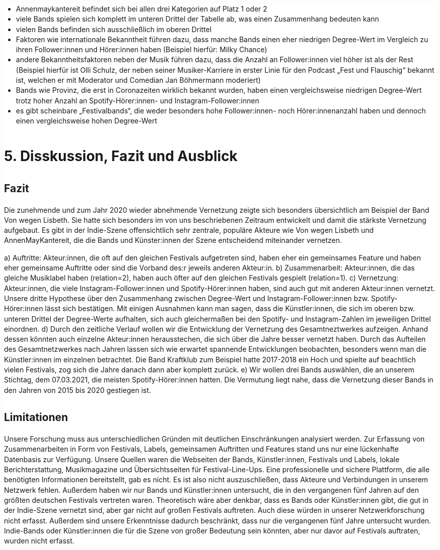- Annenmaykantereit befindet sich bei allen drei Kategorien auf Platz 1 oder 2
- viele Bands spielen sich komplett im unteren Drittel der Tabelle ab, was einen Zusammenhang bedeuten kann
- vielen Bands befinden sich ausschließlich im oberen Drittel
- Faktoren wie internationale Bekanntheit führen dazu, dass manche Bands einen eher niedrigen Degree-Wert im Vergleich zu ihren Follower:innen und Hörer:innen haben (Beispiel hierfür: Milky Chance)
- andere Bekanntheitsfaktoren neben der Musik führen dazu, dass die Anzahl an Follower:innen viel höher ist als der Rest (Beispiel hierfür ist Olli Schulz, der neben seiner Musiker-Karriere in erster Linie für den Podcast „Fest und Flauschig“ bekannt ist, welchen er mit Moderator und Comedian Jan Böhmermann moderiert)
- Bands wie Provinz, die erst in Coronazeiten wirklich bekannt wurden, haben einen vergleichsweise niedrigen Degree-Wert trotz hoher Anzahl an Spotify-Hörer:innen- und Instagram-Follower:innen
- es gibt scheinbare „Festivalbands“, die weder besonders hohe Follower:innen- noch Hörer:innenanzahl haben und dennoch einen vergleichsweise hohen Degree-Wert

# 5. Disskussion, Fazit und Ausblick 

## Fazit
Die zunehmende und zum Jahr 2020 wieder abnehmende Vernetzung zeigte sich besonders übersichtlich am Beispiel der Band Von wegen Lisbeth. Sie hatte sich besonders im von uns beschriebenen Zeitraum entwickelt und damit die stärkste Vernetzung aufgebaut. Es gibt in der Indie-Szene offensichtlich sehr zentrale, populäre Akteure wie Von wegen Lisbeth und AnnenMayKantereit, die die Bands und Künster:innen der Szene entscheidend miteinander vernetzen.

a) Auftritte: Akteur:innen, die oft auf den gleichen Festivals aufgetreten sind, haben eher ein gemeinsames Feature und haben eher gemeinsame Auftritte oder sind die Vorband des:r jeweils anderen Akteur:in.
b) Zusammenarbeit: Akteur:innen, die das gleiche Musiklabel haben (relation=2), haben auch öfter auf den gleichen Festivals gespielt (relation=1).
c) Vernetzung: Akteur:innen, die viele Instagram-Follower:innen und Spotify-Hörer:innen haben, sind auch gut mit anderen Akteur:innen vernetzt.
Unsere dritte Hypothese über den Zusammenhang zwischen Degree-Wert und Instagram-Follower:innen bzw. Spotify-Hörer:innen lässt sich bestätigen. Mit einigen Ausnahmen kann man sagen, dass die Künstler:innen, die sich im oberen bzw. unteren Drittel der Degree-Werte aufhalten, sich auch gleichermaßen bei den Spotify- und Instagram-Zahlen im jeweiligen Drittel einordnen.
d) Durch den zeitliche Verlauf wollen wir die Entwicklung der Vernetzung des Gesamtneztwerkes aufzeigen. Anhand dessen könnten auch einzelne Akteur:innen herausstechen, die sich über die Jahre besser vernetzt haben.
Durch das Aufteilen des Gesamtnetzwerkes nach Jahren lassen sich wie erwartet spannende Entwicklungen beobachten, besonders wenn man die Künstler:innen im einzelnen betrachtet. Die Band Kraftklub zum Beispiel hatte 2017-2018 ein Hoch und spielte auf beachtlich vielen Festivals, zog sich die Jahre danach dann aber komplett zurück.
e) Wir wollen drei Bands auswählen, die an unserem Stichtag, dem 07.03.2021, die meisten Spotify-Hörer:innen hatten. Die Vermutung liegt nahe, dass die Vernetzung dieser Bands in den Jahren von 2015 bis 2020 gestiegen ist.

## Limitationen
Unsere Forschung muss aus unterschiedlichen Gründen mit deutlichen Einschränkungen analysiert werden. Zur Erfassung von Zusammenarbeiten in Form von Festivals, Labels, gemeinsamen Auftritten und Features stand uns nur eine lückenhafte Datenbasis zur Verfügung. Unsere Quellen waren die Webseiten der Bands, Künstler:innen, Festivals und Labels, lokale Berichterstattung, Musikmagazine und Übersichtsseiten für Festival-Line-Ups. Eine professionelle und sichere Plattform, die alle benötigten Informationen bereitstellt, gab es nicht. Es ist also nicht auszuschließen, dass Akteure und Verbindungen in unserem Netzwerk fehlen.
Außerdem haben wir nur Bands und Künstler:innen untersucht, die in den vergangenen fünf Jahren auf den größten deutschen Festivals vertreten waren. Theoretisch wäre aber denkbar, dass es Bands oder Künstler:innen gibt, die gut in der Indie-Szene vernetzt sind, aber gar nicht auf großen Festivals auftreten. Auch diese würden in unserer Netzwerkforschung nicht erfasst.
Außerdem sind unsere Erkenntnisse dadurch beschränkt, dass nur die vergangenen fünf Jahre untersucht wurden. Indie-Bands oder Künstler:innen die für die Szene von großer Bedeutung sein könnten, aber nur davor auf Festivals auftraten, wurden nicht erfasst. 